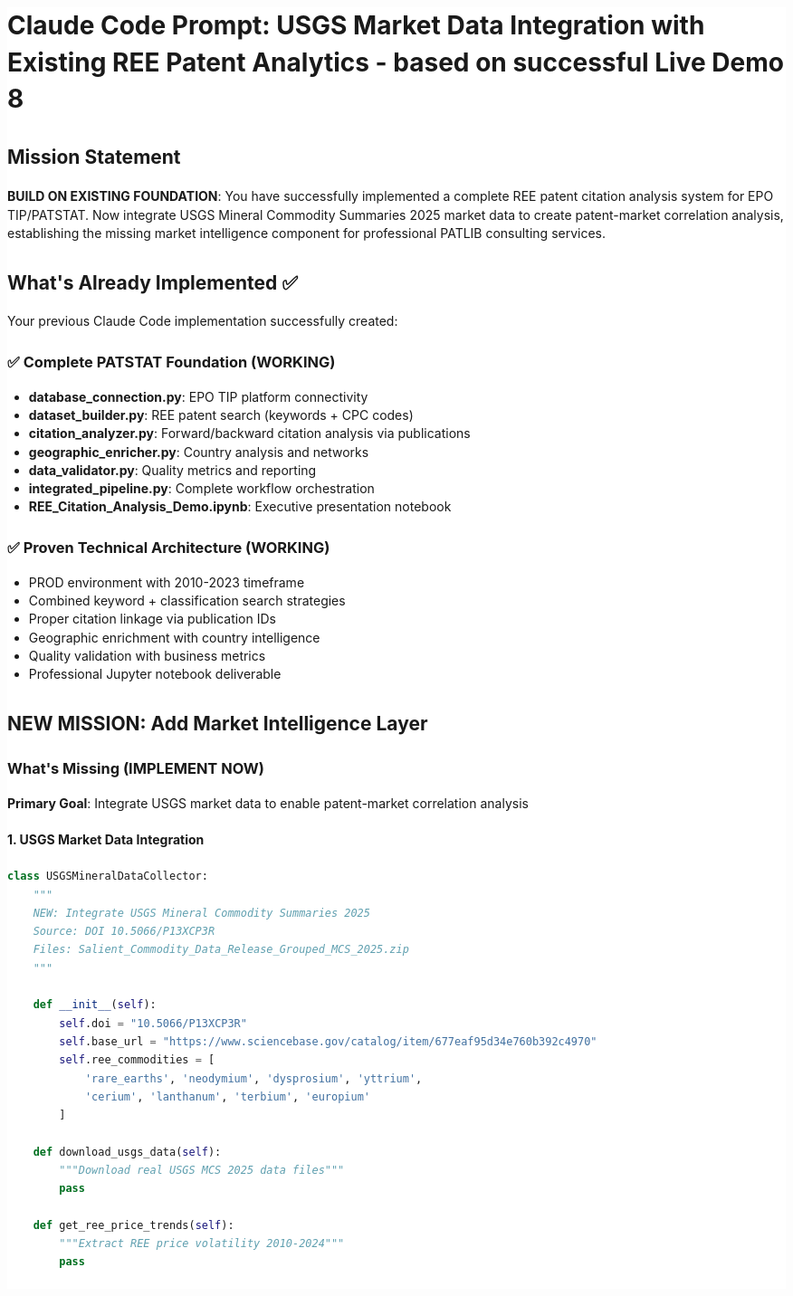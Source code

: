# Claude Code Prompt: USGS Market Data Integration with Existing REE Patent Analytics - based on successful Live Demo 8

## Mission Statement
**BUILD ON EXISTING FOUNDATION**: You have successfully implemented a complete REE patent citation analysis system for EPO TIP/PATSTAT. Now integrate USGS Mineral Commodity Summaries 2025 market data to create patent-market correlation analysis, establishing the missing market intelligence component for professional PATLIB consulting services.

## What's Already Implemented ✅
Your previous Claude Code implementation successfully created:

### ✅ Complete PATSTAT Foundation (WORKING)
- **database_connection.py**: EPO TIP platform connectivity
- **dataset_builder.py**: REE patent search (keywords + CPC codes)
- **citation_analyzer.py**: Forward/backward citation analysis via publications
- **geographic_enricher.py**: Country analysis and networks
- **data_validator.py**: Quality metrics and reporting
- **integrated_pipeline.py**: Complete workflow orchestration
- **REE_Citation_Analysis_Demo.ipynb**: Executive presentation notebook

### ✅ Proven Technical Architecture (WORKING)
- PROD environment with 2010-2023 timeframe
- Combined keyword + classification search strategies
- Proper citation linkage via publication IDs
- Geographic enrichment with country intelligence
- Quality validation with business metrics
- Professional Jupyter notebook deliverable

## NEW MISSION: Add Market Intelligence Layer

### What's Missing (IMPLEMENT NOW)
**Primary Goal**: Integrate USGS market data to enable patent-market correlation analysis

#### 1. USGS Market Data Integration
```python
class USGSMineralDataCollector:
    """
    NEW: Integrate USGS Mineral Commodity Summaries 2025
    Source: DOI 10.5066/P13XCP3R
    Files: Salient_Commodity_Data_Release_Grouped_MCS_2025.zip
    """
    
    def __init__(self):
        self.doi = "10.5066/P13XCP3R" 
        self.base_url = "https://www.sciencebase.gov/catalog/item/677eaf95d34e760b392c4970"
        self.ree_commodities = [
            'rare_earths', 'neodymium', 'dysprosium', 'yttrium',
            'cerium', 'lanthanum', 'terbium', 'europium'
        ]
    
    def download_usgs_data(self):
        """Download real USGS MCS 2025 data files"""
        pass
    
    def get_ree_price_trends(self):
        """Extract REE price volatility 2010-2024"""
        pass
    
```